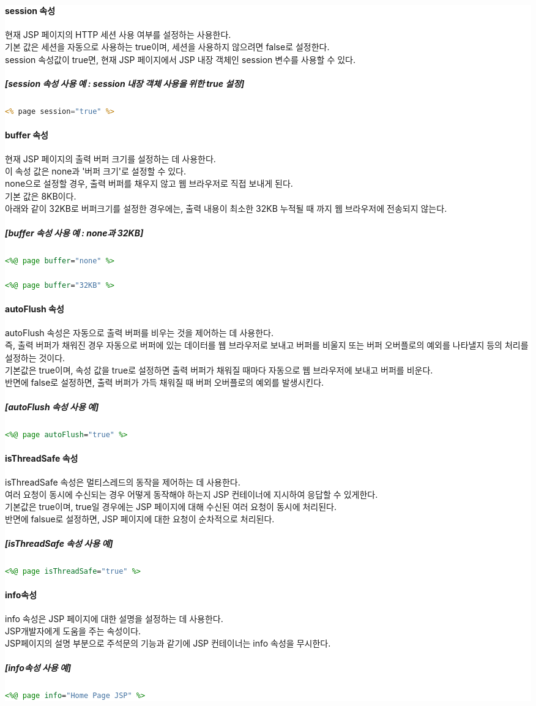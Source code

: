 #### session 속성

현재 JSP 페이지의 HTTP 세션 사용 여부를 설정하는 사용한다.<br>기본 값은 세션을 자동으로 사용하는 true이며, 세션을 사용하지 않으려면 false로 설정한다.<br>session 속성값이 true면, 현재 JSP 페이지에서 JSP 내장 객체인 session 변수를 사용할 수 있다.

##### [session 속성 사용 예 : session 내장 객체 사용을 위한 true 설정]

```JSP
<% page session="true" %>
```

#### buffer 속성

현재 JSP 페이지의 출력 버퍼 크기를 설정하는 데 사용한다.<br>이 속성 값은 none과 '버퍼 크기'로 설정할 수 있다.<br>none으로 설정할 경우, 출력 버퍼를 채우지 않고 웹 브라우저로 직접 보내게 된다.<br>기본 값은 8KB이다.<br>아래와 같이 32KB로 버퍼크기를 설정한 경우에는, 출력 내용이 최소한 32KB 누적될 때 까지 웹 브라우저에 전송되지 않는다.

##### [buffer 속성 사용 예 : none과 32KB]

```JSP
<%@ page buffer="none" %>

<%@ page buffer="32KB" %>
```

#### autoFlush 속성

autoFlush 속성은 자동으로 출력 버퍼를 비우는 것을 제어하는 데 사용한다.<br>즉, 출력 버퍼가 채워진 경우 자동으로 버퍼에 있는 데이터를 웹 브라우저로 보내고 버퍼를 비울지 또는 버퍼 오버플로의 예외를 나타낼지 등의 처리를 설정하는 것이다.<br>기본값은 true이며, 속성 값을 true로 설정하면 출력 버퍼가 채워질 때마다 자동으로 웹 브라우저에 보내고 버퍼를 비운다.<br>반면에 false로 설정하면, 출력 버퍼가 가득 채워질 때 버퍼 오버플로의 예외를 발생시킨다.

##### [autoFlush 속성 사용 예]

```JSP
<%@ page autoFlush="true" %>
```

#### isThreadSafe 속성

isThreadSafe 속성은 멀티스레드의 동작을 제어하는 데 사용한다.<br>여러 요청이 동시에 수신되는 경우 어떻게 동작해야 하는지 JSP 컨테이너에 지시하여 응답할 수 있게한다.<br>기본값은 true이며, true일 경우에는 JSP 페이지에 대해 수신된 여러 요청이 동시에 처리된다.<br>반면에 falsue로 설정하면, JSP 페이지에 대한 요청이 순차적으로 처리된다.

##### [isThreadSafe 속성 사용 예]

```JSP
<%@ page isThreadSafe="true" %>
```

#### info속성

info 속성은 JSP 페이지에 대한 설명을 설정하는 데 사용한다.<br>JSP개발자에게 도움을 주는 속성이다. <br>JSP페이지의 설명 부분으로 주석문의 기능과 같기에 JSP 컨테이너는 info 속성을 무시한다.

##### [info속성 사용 예]

```JSP
<%@ page info="Home Page JSP" %>
```
